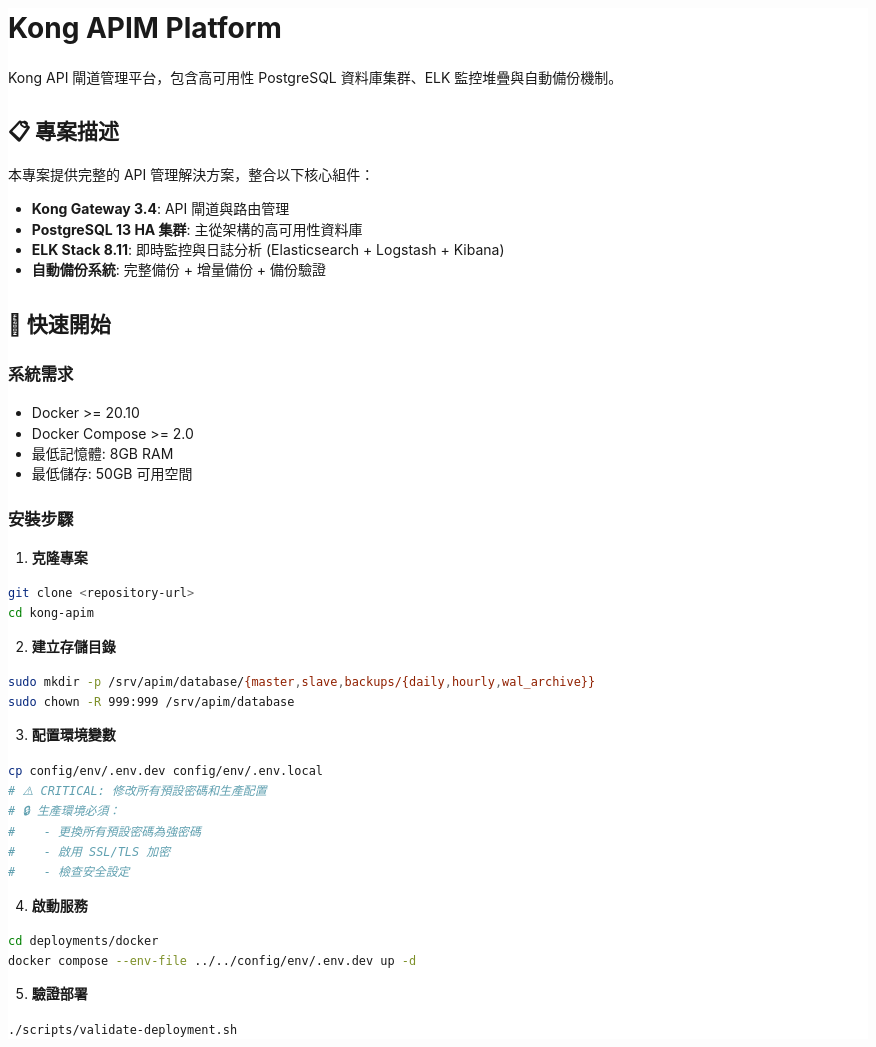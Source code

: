 # Kong APIM Platform

Kong API 閘道管理平台，包含高可用性 PostgreSQL 資料庫集群、ELK 監控堆疊與自動備份機制。

## 📋 專案描述

本專案提供完整的 API 管理解決方案，整合以下核心組件：

- **Kong Gateway 3.4**: API 閘道與路由管理
- **PostgreSQL 13 HA 集群**: 主從架構的高可用性資料庫
- **ELK Stack 8.11**: 即時監控與日誌分析 (Elasticsearch + Logstash + Kibana)
- **自動備份系統**: 完整備份 + 增量備份 + 備份驗證

## 🚀 快速開始

### 系統需求

- Docker >= 20.10
- Docker Compose >= 2.0
- 最低記憶體: 8GB RAM
- 最低儲存: 50GB 可用空間

### 安裝步驟

1. **克隆專案**
```bash
git clone <repository-url>
cd kong-apim
```

2. **建立存儲目錄**
```bash
sudo mkdir -p /srv/apim/database/{master,slave,backups/{daily,hourly,wal_archive}}
sudo chown -R 999:999 /srv/apim/database
```

3. **配置環境變數**
```bash
cp config/env/.env.dev config/env/.env.local
# ⚠️ CRITICAL: 修改所有預設密碼和生產配置
# 🔒 生產環境必須：
#    - 更換所有預設密碼為強密碼
#    - 啟用 SSL/TLS 加密
#    - 檢查安全設定
```

4. **啟動服務**
```bash
cd deployments/docker
docker compose --env-file ../../config/env/.env.dev up -d
```

5. **驗證部署**
```bash
./scripts/validate-deployment.sh
```
